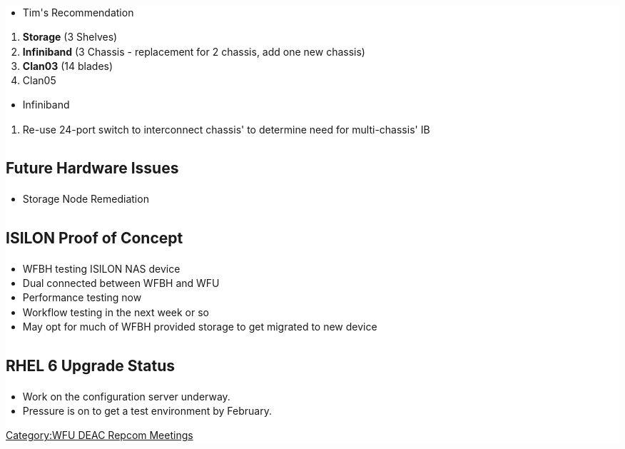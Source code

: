   - Tim's Recommendation



1.  **Storage** (3 Shelves)
2.  **Infiniband** (3 Chassis - replacement for 2 chassis, add one new
    chassis)
3.  **Clan03** (14 blades)
4.  Clan05



  - Infiniband



1.  Re-use 24-port switch to interconnect chassis' to determine need for
    multi-chassis' IB

## Future Hardware Issues

  - Storage Node Remediation

## ISILON Proof of Concept

  - WFBH testing ISILON NAS device
  - Dual connected between WFBH and WFU
  - Performance testing now
  - Workflow testing in the next week or so
  - May opt for much of WFBH provided storage to get migrated to new
    device

## RHEL 6 Upgrade Status

  - Work on the configuration server underway.
  - Pressure is on to get a test environment by February.

[Category:WFU DEAC Repcom
Meetings](Category:WFU_DEAC_Repcom_Meetings "wikilink")
